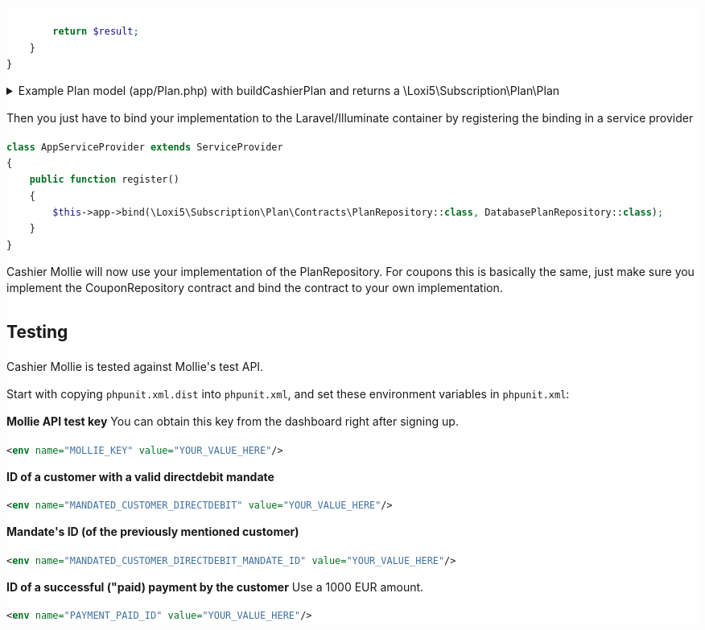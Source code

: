 ```php

        return $result;
    }
}
```

<details><summary>Example Plan model (app/Plan.php) with buildCashierPlan and returns a \Loxi5\Subscription\Plan\Plan</summary></details>

Then you just have to bind your implementation to the Laravel/Illuminate container by registering the binding in a service provider

```php
class AppServiceProvider extends ServiceProvider
{
    public function register()
    {
        $this->app->bind(\Loxi5\Subscription\Plan\Contracts\PlanRepository::class, DatabasePlanRepository::class);
    }
}
```

Cashier Mollie will now use your implementation of the PlanRepository. For coupons this is basically the same,
just make sure you implement the CouponRepository contract and bind the contract to your own implementation.

## Testing

Cashier Mollie is tested against Mollie's test API.

Start with copying `phpunit.xml.dist` into `phpunit.xml`, and set these environment variables in `phpunit.xml`:

**Mollie API test key**
You can obtain this key from the dashboard right after signing up.

```xml
<env name="MOLLIE_KEY" value="YOUR_VALUE_HERE"/>
```

**ID of a customer with a valid directdebit mandate** 
```xml
<env name="MANDATED_CUSTOMER_DIRECTDEBIT" value="YOUR_VALUE_HERE"/>
```

**Mandate's ID (of the previously mentioned customer)**
```xml
<env name="MANDATED_CUSTOMER_DIRECTDEBIT_MANDATE_ID" value="YOUR_VALUE_HERE"/>
```

**ID of a successful ("paid) payment by the customer**
Use a 1000 EUR amount. 
```xml
<env name="PAYMENT_PAID_ID" value="YOUR_VALUE_HERE"/>
```
